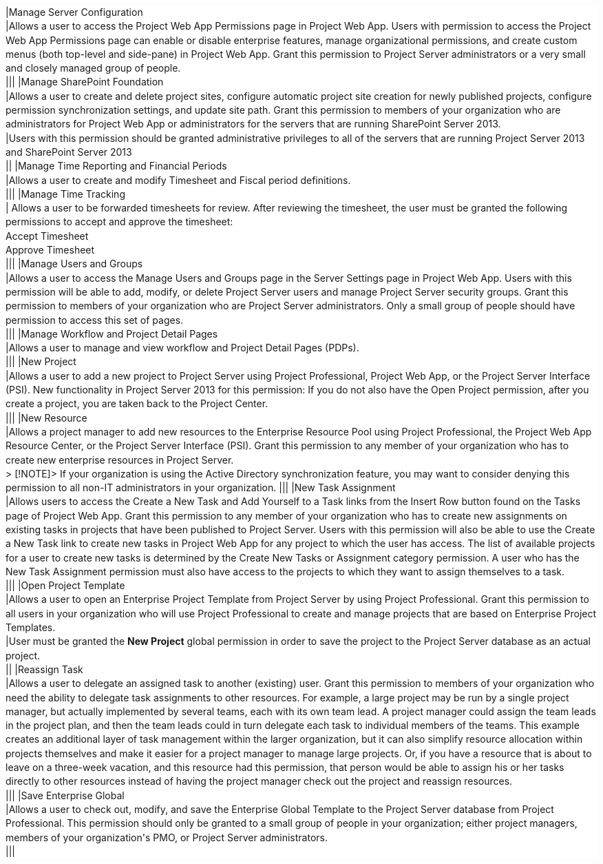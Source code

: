 |Manage Server Configuration  <br/> |Allows a user to access the Project Web App Permissions page in Project Web App. Users with permission to access the Project Web App Permissions page can enable or disable enterprise features, manage organizational permissions, and create custom menus (both top-level and side-pane) in Project Web App. Grant this permission to Project Server administrators or a very small and closely managed group of people.  <br/> |||
|Manage SharePoint Foundation  <br/> |Allows a user to create and delete project sites, configure automatic project site creation for newly published projects, configure permission synchronization settings, and update site path. Grant this permission to members of your organization who are administrators for Project Web App or administrators for the servers that are running SharePoint Server 2013.  <br/> |Users with this permission should be granted administrative privileges to all of the servers that are running Project Server 2013 and SharePoint Server 2013  <br/> ||
|Manage Time Reporting and Financial Periods  <br/> |Allows a user to create and modify Timesheet and Fiscal period definitions.  <br/> |||
|Manage Time Tracking  <br/> | Allows a user to be forwarded timesheets for review. After reviewing the timesheet, the user must be granted the following permissions to accept and approve the timesheet: <br/>  Accept Timesheet <br/>  Approve Timesheet <br/> |||
|Manage Users and Groups  <br/> |Allows a user to access the Manage Users and Groups page in the Server Settings page in Project Web App. Users with this permission will be able to add, modify, or delete Project Server users and manage Project Server security groups. Grant this permission to members of your organization who are Project Server administrators. Only a small group of people should have permission to access this set of pages.  <br/> |||
|Manage Workflow and Project Detail Pages  <br/> |Allows a user to manage and view workflow and Project Detail Pages (PDPs).  <br/> |||
|New Project  <br/> |Allows a user to add a new project to Project Server using Project Professional, Project Web App, or the Project Server Interface (PSI). New functionality in Project Server 2013 for this permission: If you do not also have the Open Project permission, after you create a project, you are taken back to the Project Center.  <br/> |||
|New Resource  <br/> |Allows a project manager to add new resources to the Enterprise Resource Pool using Project Professional, the Project Web App Resource Center, or the Project Server Interface (PSI). Grant this permission to any member of your organization who has to create new enterprise resources in Project Server.  <br/> > [!NOTE]> If your organization is using the Active Directory synchronization feature, you may want to consider denying this permission to all non-IT administrators in your organization.           |||
|New Task Assignment  <br/> |Allows users to access the Create a New Task and Add Yourself to a Task links from the Insert Row button found on the Tasks page of Project Web App. Grant this permission to any member of your organization who has to create new assignments on existing tasks in projects that have been published to Project Server. Users with this permission will also be able to use the Create a New Task link to create new tasks in Project Web App for any project to which the user has access. The list of available projects for a user to create new tasks is determined by the Create New Tasks or Assignment category permission. A user who has the New Task Assignment permission must also have access to the projects to which they want to assign themselves to a task.  <br/> |||
|Open Project Template  <br/> |Allows a user to open an Enterprise Project Template from Project Server by using Project Professional. Grant this permission to all users in your organization who will use Project Professional to create and manage projects that are based on Enterprise Project Templates.  <br/> |User must be granted the **New Project** global permission in order to save the project to the Project Server database as an actual project. <br/> ||
|Reassign Task  <br/> |Allows a user to delegate an assigned task to another (existing) user. Grant this permission to members of your organization who need the ability to delegate task assignments to other resources. For example, a large project may be run by a single project manager, but actually implemented by several teams, each with its own team lead. A project manager could assign the team leads in the project plan, and then the team leads could in turn delegate each task to individual members of the teams. This example creates an additional layer of task management within the larger organization, but it can also simplify resource allocation within projects themselves and make it easier for a project manager to manage large projects. Or, if you have a resource that is about to leave on a three-week vacation, and this resource had this permission, that person would be able to assign his or her tasks directly to other resources instead of having the project manager check out the project and reassign resources.  <br/> |||
|Save Enterprise Global  <br/> |Allows a user to check out, modify, and save the Enterprise Global Template to the Project Server database from Project Professional. This permission should only be granted to a small group of people in your organization; either project managers, members of your organization's PMO, or Project Server administrators.  <br/> |||